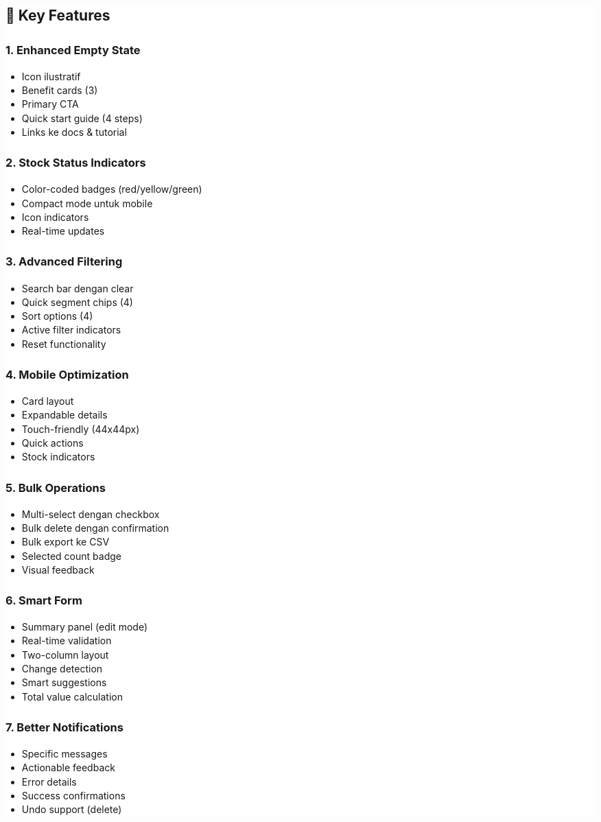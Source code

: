 ## 🎨 Key Features

### 1. Enhanced Empty State
- Icon ilustratif
- Benefit cards (3)
- Primary CTA
- Quick start guide (4 steps)
- Links ke docs & tutorial

### 2. Stock Status Indicators
- Color-coded badges (red/yellow/green)
- Compact mode untuk mobile
- Icon indicators
- Real-time updates

### 3. Advanced Filtering
- Search bar dengan clear
- Quick segment chips (4)
- Sort options (4)
- Active filter indicators
- Reset functionality

### 4. Mobile Optimization
- Card layout
- Expandable details
- Touch-friendly (44x44px)
- Quick actions
- Stock indicators

### 5. Bulk Operations
- Multi-select dengan checkbox
- Bulk delete dengan confirmation
- Bulk export ke CSV
- Selected count badge
- Visual feedback

### 6. Smart Form
- Summary panel (edit mode)
- Real-time validation
- Two-column layout
- Change detection
- Smart suggestions
- Total value calculation

### 7. Better Notifications
- Specific messages
- Actionable feedback
- Error details
- Success confirmations
- Undo support (delete)
